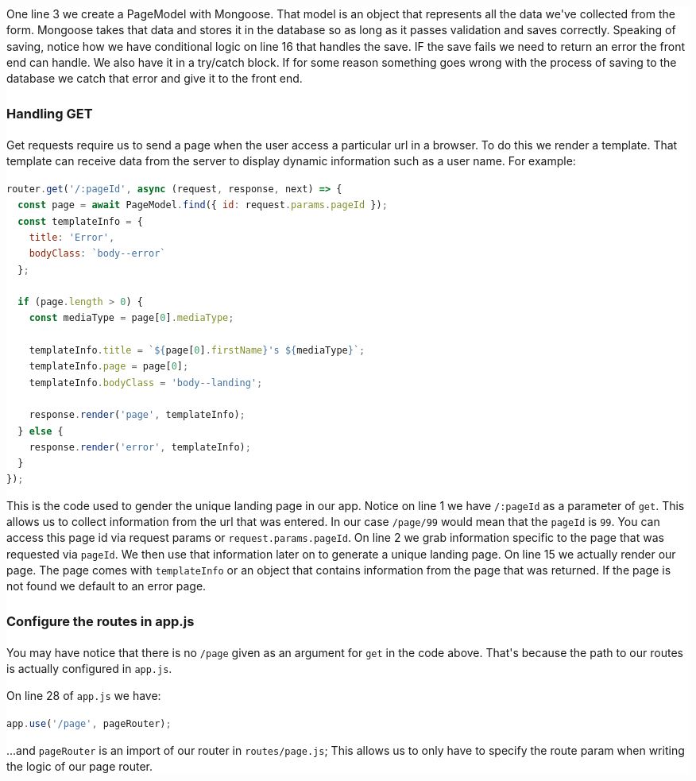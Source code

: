 One line 3 we create a PageModel with Mongoose. That model is an object that represents all the data we've collected from the form. Mongoose takes that data and stores it in the database so as long as it passes validation and saves correctly. Speaking of saving, notice how we have conditional logic on line 16 that handles the save. IF the save fails we need to return an error the front end can handle. We also have it in a try/catch block. If for some reason something goes wrong with the process of saving to the database we catch that error and give it to the front end.

### Handling GET

Get requests require us to send a page when the user access a particular url in a browser. To do this we render a template. That template can receive data from the server to display dynamic information such as a user name. For example:

```javascript
router.get('/:pageId', async (request, response, next) => {
  const page = await PageModel.find({ id: request.params.pageId });
  const templateInfo = {
    title: 'Error',
    bodyClass: `body--error`
  };

  if (page.length > 0) {
    const mediaType = page[0].mediaType;

    templateInfo.title = `${page[0].firstName}'s ${mediaType}`;
    templateInfo.page = page[0];
    templateInfo.bodyClass = 'body--landing';

    response.render('page', templateInfo);
  } else {
    response.render('error', templateInfo);
  }
});
```

This is the code used to gender the unique landing page in our app. Notice on line 1 we have `/:pageId` as a parameter of `get`. This allows us to collect information from the url that was entered. In our case `/page/99` would mean that the `pageId` is `99`. You can access this page id via request params or `request.params.pageId`. On line 2 we grab information specific to the page that was requested via `pageId`. We then use that information later on to generate a unique landing page. On line 15 we actually render our page. The page comes with `templateInfo` or an object that contains information from the page that was returned. If the page is not found we default to an error page.

### Configure the routes in app.js

You may have notice that there is no `/page` given as an argument for `get` in the code above. That's because the path to our routes is actually configured in `app.js`.

On line 28 of `app.js` we have:

```javascript
app.use('/page', pageRouter);
```

...and `pageRouter` is an import of our router in `routes/page.js`; This allows us to only have to specify the route param when writing the logic of our page router.
